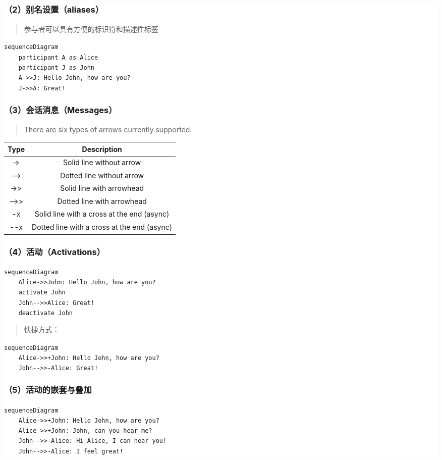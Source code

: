 ### （2）别名设置（aliases）

> 参与者可以具有方便的标识符和描述性标签

```
sequenceDiagram
    participant A as Alice
    participant J as John
    A->>J: Hello John, how are you?
    J->>A: Great!
```

### （3）会话消息（Messages）

>There are six types of arrows currently supported:

| Type |                 Description                 |
| :--: | :-----------------------------------------: |
|  ->  |          Solid line without arrow           |
| -->  |          Dotted line without arrow          |
| ->>  |          Solid line with arrowhead          |
| -->> |         Dotted line with arrowhead          |
|  -x  | Solid line with a cross at the end (async)  |
| --x  | Dotted line with a cross at the end (async) |



### （4）活动（Activations）

```mermaid
sequenceDiagram
    Alice->>John: Hello John, how are you?
    activate John
    John-->>Alice: Great!
    deactivate John
```

> 快捷方式：

```
sequenceDiagram
    Alice->>+John: Hello John, how are you?
    John-->>-Alice: Great!
```



### （5）活动的嵌套与叠加

```mermaid
sequenceDiagram
    Alice->>+John: Hello John, how are you?
    Alice->>+John: John, can you hear me?
    John-->>-Alice: Hi Alice, I can hear you!
    John-->>-Alice: I feel great!
```
